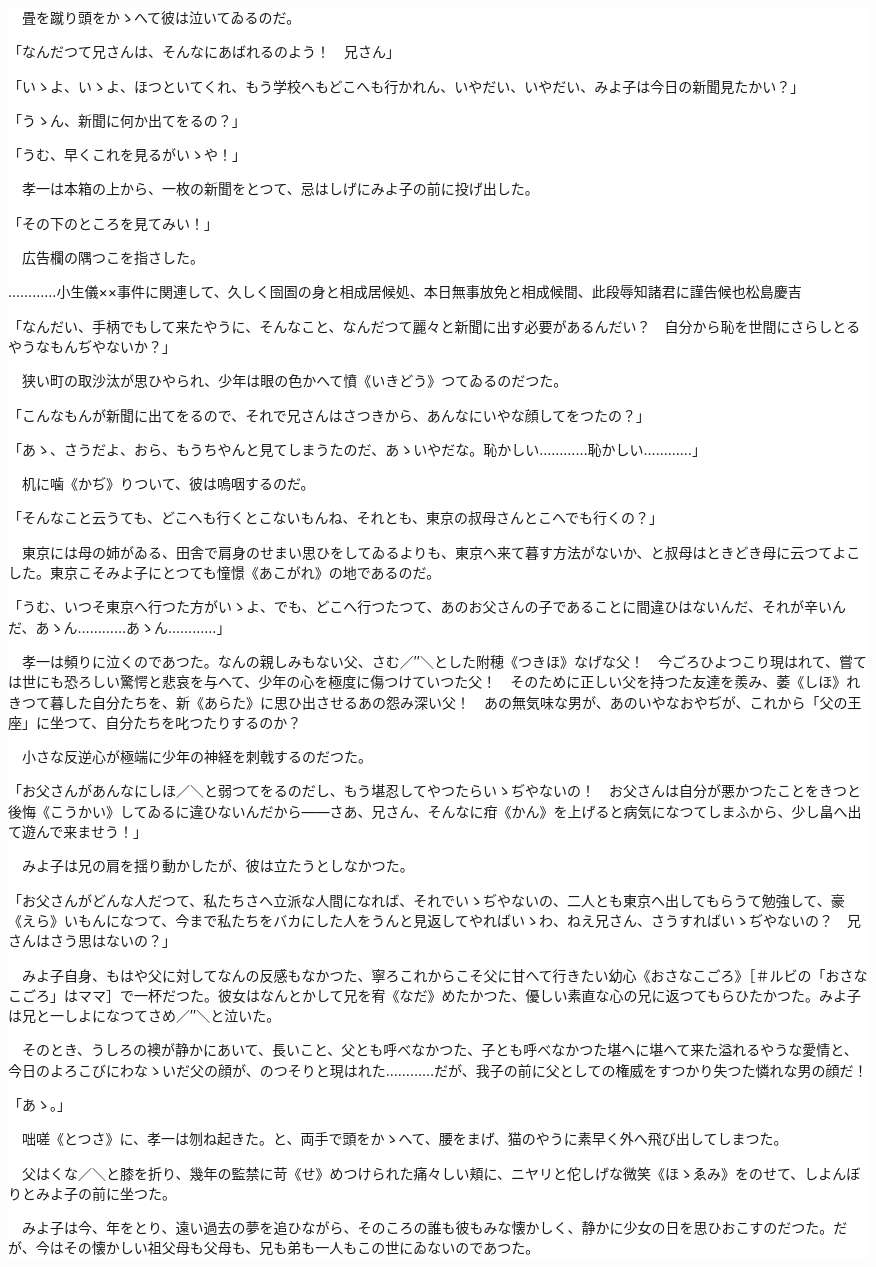 　畳を蹴り頭をかゝへて彼は泣いてゐるのだ。

「なんだつて兄さんは、そんなにあばれるのよう！　兄さん」

「いゝよ、いゝよ、ほつといてくれ、もう学校へもどこへも行かれん、いやだい、いやだい、みよ子は今日の新聞見たかい？」

「うゝん、新聞に何か出てをるの？」

「うむ、早くこれを見るがいゝや！」

　孝一は本箱の上から、一枚の新聞をとつて、忌はしげにみよ子の前に投げ出した。

「その下のところを見てみい！」

　広告欄の隅つこを指さした。

…………小生儀××事件に関連して、久しく囹圄の身と相成居候処、本日無事放免と相成候間、此段辱知諸君に謹告候也松島慶吉

「なんだい、手柄でもして来たやうに、そんなこと、なんだつて麗々と新聞に出す必要があるんだい？　自分から恥を世間にさらしとるやうなもんぢやないか？」

　狭い町の取沙汰が思ひやられ、少年は眼の色かへて憤《いきどう》つてゐるのだつた。

「こんなもんが新聞に出てをるので、それで兄さんはさつきから、あんなにいやな顔してをつたの？」

「あゝ、さうだよ、おら、もうちやんと見てしまうたのだ、あゝいやだな。恥かしい…………恥かしい…………」

　机に噛《かぢ》りついて、彼は嗚咽するのだ。

「そんなこと云うても、どこへも行くとこないもんね、それとも、東京の叔母さんとこへでも行くの？」

　東京には母の姉がゐる、田舎で肩身のせまい思ひをしてゐるよりも、東京へ来て暮す方法がないか、と叔母はときどき母に云つてよこした。東京こそみよ子にとつても憧憬《あこがれ》の地であるのだ。

「うむ、いつそ東京へ行つた方がいゝよ、でも、どこへ行つたつて、あのお父さんの子であることに間違ひはないんだ、それが辛いんだ、あゝん…………あゝん…………」

　孝一は頻りに泣くのであつた。なんの親しみもない父、さむ／″＼とした附穂《つきほ》なげな父！　今ごろひよつこり現はれて、嘗ては世にも恐ろしい驚愕と悲哀を与へて、少年の心を極度に傷つけていつた父！　そのために正しい父を持つた友達を羨み、萎《しほ》れきつて暮した自分たちを、新《あらた》に思ひ出させるあの怨み深い父！　あの無気味な男が、あのいやなおやぢが、これから「父の王座」に坐つて、自分たちを叱つたりするのか？

　小さな反逆心が極端に少年の神経を刺戟するのだつた。

「お父さんがあんなにしほ／＼と弱つてをるのだし、もう堪忍してやつたらいゝぢやないの！　お父さんは自分が悪かつたことをきつと後悔《こうかい》してゐるに違ひないんだから――さあ、兄さん、そんなに疳《かん》を上げると病気になつてしまふから、少し畠へ出て遊んで来ませう！」

　みよ子は兄の肩を揺り動かしたが、彼は立たうとしなかつた。

「お父さんがどんな人だつて、私たちさへ立派な人間になれば、それでいゝぢやないの、二人とも東京へ出してもらうて勉強して、豪《えら》いもんになつて、今まで私たちをバカにした人をうんと見返してやればいゝわ、ねえ兄さん、さうすればいゝぢやないの？　兄さんはさう思はないの？」

　みよ子自身、もはや父に対してなんの反感もなかつた、寧ろこれからこそ父に甘へて行きたい幼心《おさなこごろ》［＃ルビの「おさなこごろ」はママ］で一杯だつた。彼女はなんとかして兄を宥《なだ》めたかつた、優しい素直な心の兄に返つてもらひたかつた。みよ子は兄と一しよになつてさめ／″＼と泣いた。

　そのとき、うしろの襖が静かにあいて、長いこと、父とも呼べなかつた、子とも呼べなかつた堪へに堪へて来た溢れるやうな愛情と、今日のよろこびにわなゝいだ父の顔が、のつそりと現はれた…………だが、我子の前に父としての権威をすつかり失つた憐れな男の顔だ！

「あゝ。」

　咄嗟《とつさ》に、孝一は刎ね起きた。と、両手で頭をかゝへて、腰をまげ、猫のやうに素早く外へ飛び出してしまつた。

　父はくな／＼と膝を折り、幾年の監禁に苛《せ》めつけられた痛々しい頬に、ニヤリと佗しげな微笑《ほゝゑみ》をのせて、しよんぼりとみよ子の前に坐つた。



　みよ子は今、年をとり、遠い過去の夢を追ひながら、そのころの誰も彼もみな懐かしく、静かに少女の日を思ひおこすのだつた。だが、今はその懐かしい祖父母も父母も、兄も弟も一人もこの世にゐないのであつた。

